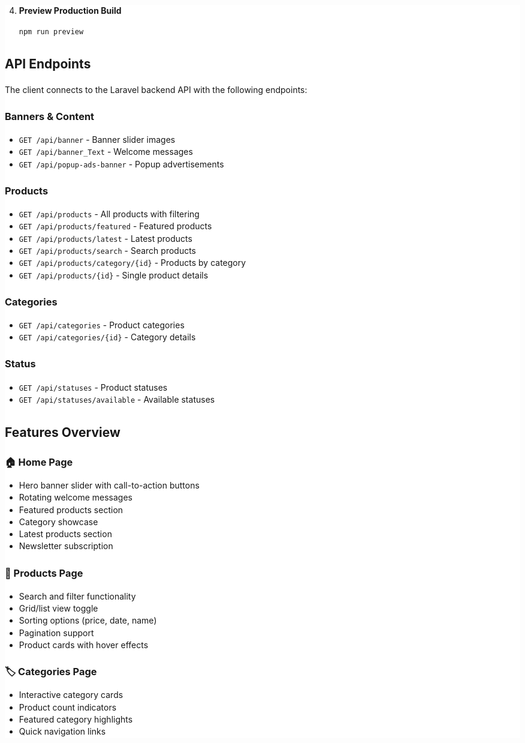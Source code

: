 4. **Preview Production Build**
   ```bash
   npm run preview
   ```

## API Endpoints

The client connects to the Laravel backend API with the following endpoints:

### Banners & Content
- `GET /api/banner` - Banner slider images
- `GET /api/banner_Text` - Welcome messages
- `GET /api/popup-ads-banner` - Popup advertisements

### Products
- `GET /api/products` - All products with filtering
- `GET /api/products/featured` - Featured products
- `GET /api/products/latest` - Latest products
- `GET /api/products/search` - Search products
- `GET /api/products/category/{id}` - Products by category
- `GET /api/products/{id}` - Single product details

### Categories
- `GET /api/categories` - Product categories
- `GET /api/categories/{id}` - Category details

### Status
- `GET /api/statuses` - Product statuses
- `GET /api/statuses/available` - Available statuses

## Features Overview

### 🏠 Home Page
- Hero banner slider with call-to-action buttons
- Rotating welcome messages
- Featured products section
- Category showcase
- Latest products section
- Newsletter subscription

### 📱 Products Page
- Search and filter functionality
- Grid/list view toggle
- Sorting options (price, date, name)
- Pagination support
- Product cards with hover effects

### 🏷️ Categories Page
- Interactive category cards
- Product count indicators
- Featured category highlights
- Quick navigation links
